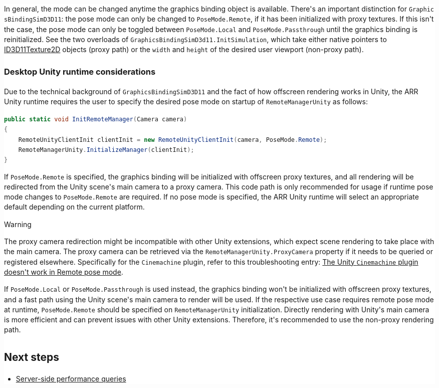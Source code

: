 In general, the mode can be changed anytime the graphics binding object is available. There's an important distinction for `GraphicsBindingSimD3D11`: the pose mode can only be changed to `PoseMode.Remote`, if it has been initialized with proxy textures. If this isn't the case, the pose mode can only be toggled between `PoseMode.Local` and `PoseMode.Passthrough` until the graphics binding is reinitialized. See the two overloads of `GraphicsBindingSimD3d11.InitSimulation`, which take either native pointers to [ID3D11Texture2D](/windows/win32/api/d3d11/nn-d3d11-id3d11texture2d) objects (proxy path) or the `width` and `height` of the desired user viewport (non-proxy path).

### Desktop Unity runtime considerations

Due to the technical background of `GraphicsBindingSimD3D11` and the fact of how offscreen rendering works in Unity, the ARR Unity runtime requires the user to specify the desired pose mode on startup of `RemoteManagerUnity` as follows:

```cs
public static void InitRemoteManager(Camera camera)
{
    RemoteUnityClientInit clientInit = new RemoteUnityClientInit(camera, PoseMode.Remote);
    RemoteManagerUnity.InitializeManager(clientInit);
}
```

If `PoseMode.Remote` is specified, the graphics binding will be initialized with offscreen proxy textures, and all rendering will be redirected from the Unity scene's main camera to a proxy camera. This code path is only recommended for usage if runtime pose mode changes to `PoseMode.Remote` are required. If no pose mode is specified, the ARR Unity runtime will select an appropriate default depending on the current platform.

> [!WARNING]
> The proxy camera redirection might be incompatible with other Unity extensions, which expect scene rendering to take place with the main camera. The proxy camera can be retrieved via the `RemoteManagerUnity.ProxyCamera` property if it needs to be queried or registered elsewhere. Specifically for the `Cinemachine` plugin, refer to this troubleshooting entry: [The Unity `Cinemachine` plugin doesn't work in Remote pose mode](../../resources/troubleshoot.md#the-unity-cinemachine-plugin-doesnt-work-in-remote-pose-mode).

If `PoseMode.Local` or `PoseMode.Passthrough` is used instead, the graphics binding won't be initialized with offscreen proxy textures, and a fast path using the Unity scene's main camera to render will be used. If the respective use case requires remote pose mode at runtime, `PoseMode.Remote` should be specified on `RemoteManagerUnity` initialization. Directly rendering with Unity's main camera is more efficient and can prevent issues with other Unity extensions. Therefore, it's recommended to use the non-proxy rendering path.

## Next steps

* [Server-side performance queries](performance-queries.md)